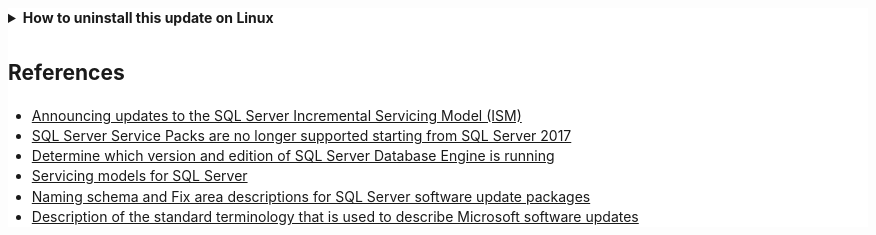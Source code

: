<details><summary><b>How to uninstall this update on Linux</b></summary></details>

## References

- [Announcing updates to the SQL Server Incremental Servicing Model (ISM)](https://blogs.msdn.microsoft.com/sqlreleaseservices/announcing-updates-to-the-sql-server-incremental-servicing-model-ism/)
- [SQL Server Service Packs are no longer supported starting from SQL Server 2017](https://support.microsoft.com/topic/fd405dee-cae7-b40f-db14-01e3e4951169)
- [Determine which version and edition of SQL Server Database Engine is running](../find-my-sql-version.md)
- [Servicing models for SQL Server](../../general/servicing-models-sql-server.md)
- [Naming schema and Fix area descriptions for SQL Server software update packages](../../database-engine/install/windows/naming-schema-and-fix-area.md)
- [Description of the standard terminology that is used to describe Microsoft software updates](../../../windows-client/deployment/standard-terminology-software-updates.md)
